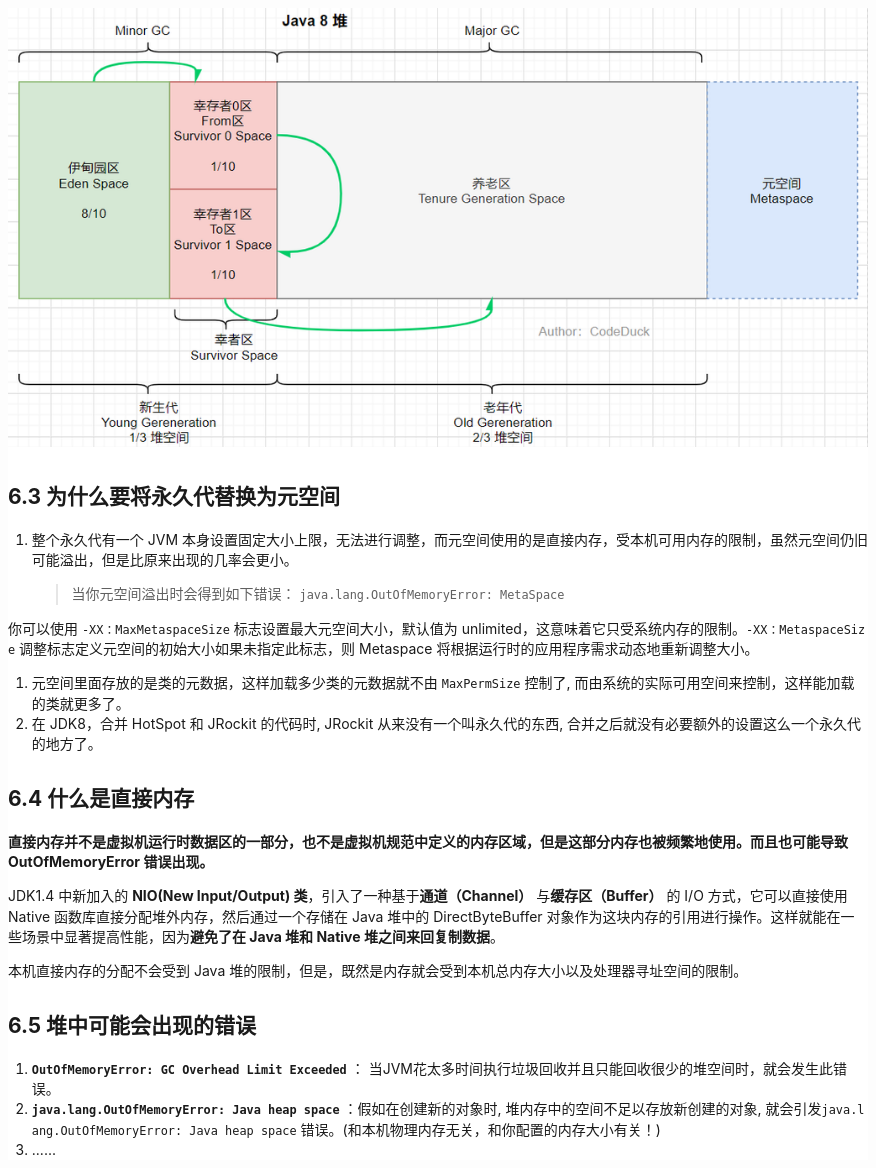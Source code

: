 ![image-20201219212544992](images/image-20201219212544992.png)

## 6.3 为什么要将永久代替换为元空间

1. 整个永久代有一个 JVM 本身设置固定大小上限，无法进行调整，而元空间使用的是直接内存，受本机可用内存的限制，虽然元空间仍旧可能溢出，但是比原来出现的几率会更小。

   > 当你元空间溢出时会得到如下错误： `java.lang.OutOfMemoryError: MetaSpace`

你可以使用 `-XX：MaxMetaspaceSize` 标志设置最大元空间大小，默认值为 unlimited，这意味着它只受系统内存的限制。`-XX：MetaspaceSize` 调整标志定义元空间的初始大小如果未指定此标志，则 Metaspace 将根据运行时的应用程序需求动态地重新调整大小。

1. 元空间里面存放的是类的元数据，这样加载多少类的元数据就不由 `MaxPermSize` 控制了, 而由系统的实际可用空间来控制，这样能加载的类就更多了。
2. 在 JDK8，合并 HotSpot 和 JRockit 的代码时, JRockit 从来没有一个叫永久代的东西, 合并之后就没有必要额外的设置这么一个永久代的地方了。

## 6.4 什么是直接内存

**直接内存并不是虚拟机运行时数据区的一部分，也不是虚拟机规范中定义的内存区域，但是这部分内存也被频繁地使用。而且也可能导致 OutOfMemoryError 错误出现。**

JDK1.4 中新加入的 **NIO(New Input/Output) 类**，引入了一种基于**通道（Channel）** 与**缓存区（Buffer）** 的 I/O 方式，它可以直接使用 Native 函数库直接分配堆外内存，然后通过一个存储在 Java 堆中的 DirectByteBuffer 对象作为这块内存的引用进行操作。这样就能在一些场景中显著提高性能，因为**避免了在 Java 堆和 Native 堆之间来回复制数据**。

本机直接内存的分配不会受到 Java 堆的限制，但是，既然是内存就会受到本机总内存大小以及处理器寻址空间的限制。

## 6.5 堆中可能会出现的错误

1. **`OutOfMemoryError: GC Overhead Limit Exceeded`** ： 当JVM花太多时间执行垃圾回收并且只能回收很少的堆空间时，就会发生此错误。
2. **`java.lang.OutOfMemoryError: Java heap space`** ：假如在创建新的对象时, 堆内存中的空间不足以存放新创建的对象, 就会引发`java.lang.OutOfMemoryError: Java heap space` 错误。(和本机物理内存无关，和你配置的内存大小有关！)
3. ......
